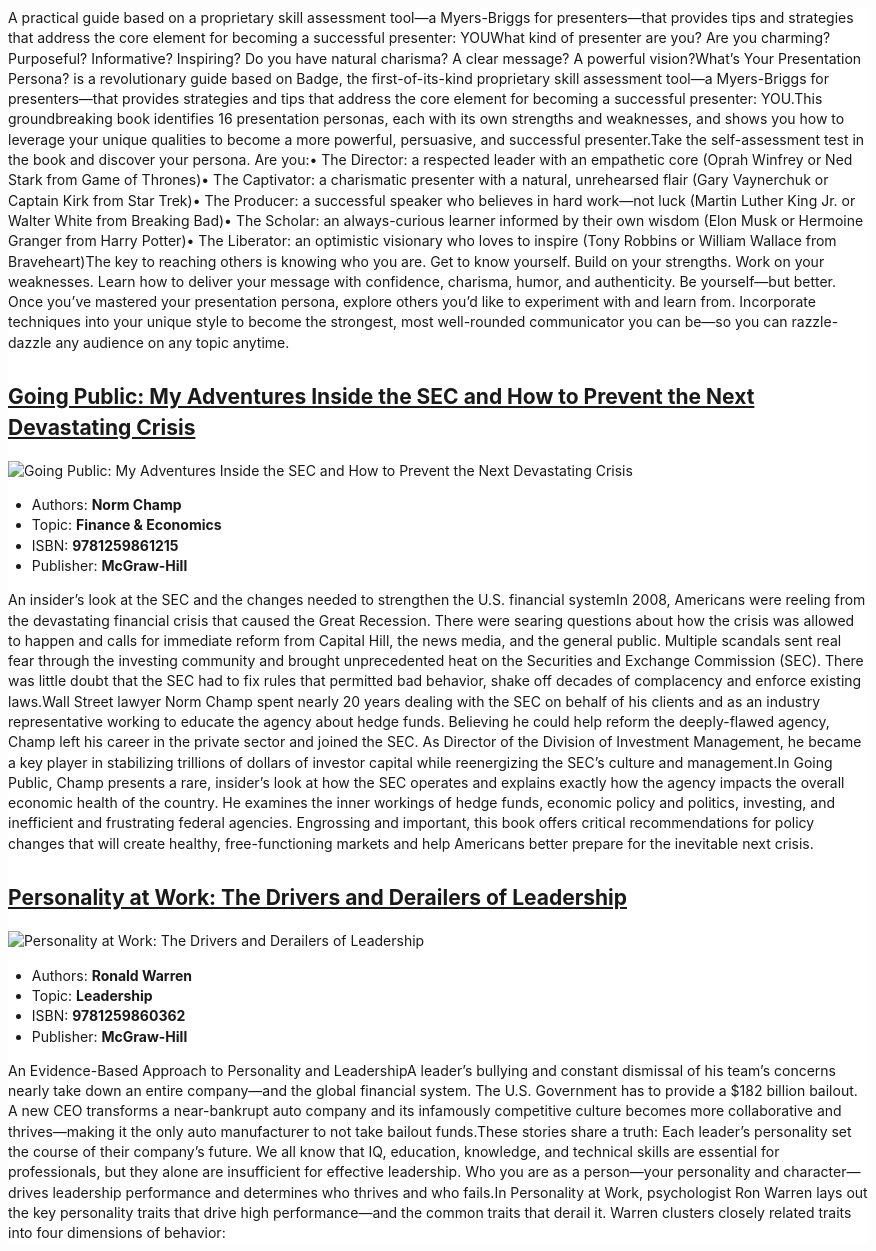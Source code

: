 A practical guide based on a proprietary skill assessment tool—a Myers-Briggs for presenters—that provides tips and strategies that address the core element for becoming a successful presenter: YOUWhat kind of presenter are you? Are you charming? Purposeful? Informative? Inspiring? Do you have natural charisma? A clear message? A powerful vision?What’s Your Presentation Persona? is a revolutionary guide based on Badge, the first-of-its-kind proprietary skill assessment tool―a Myers-Briggs for presenters―that provides strategies and tips that address the core element for becoming a successful presenter: YOU.This groundbreaking book identifies 16 presentation personas, each with its own strengths and weaknesses, and shows you how to leverage your unique qualities to become a more powerful, persuasive, and successful presenter.Take the self-assessment test in the book and discover your persona. Are you:• The Director: a respected leader with an empathetic core (Oprah Winfrey or Ned Stark from Game of Thrones)• The Captivator: a charismatic presenter with a natural, unrehearsed flair (Gary Vaynerchuk or Captain Kirk from Star Trek)• The Producer: a successful speaker who believes in hard work—not luck (Martin Luther King Jr. or Walter White from Breaking Bad)• The Scholar: an always-curious learner informed by their own wisdom (Elon Musk or Hermoine Granger from Harry Potter)• The Liberator: an optimistic visionary who loves to inspire (Tony Robbins or William Wallace from Braveheart)The key to reaching others is knowing who you are. Get to know yourself. Build on your strengths. Work on your weaknesses. Learn how to deliver your message with confidence, charisma, humor, and authenticity. Be yourself—but better.
Once you’ve mastered your presentation persona, explore others you’d like to experiment with and learn from. Incorporate techniques into your unique style to become the strongest, most well-rounded communicator you can be―so you can razzle-dazzle any audience on any topic anytime.
</p></div>

<div class="safaribook"><h2><a href="https://www.safaribooksonline.com/library/view/going-public-my/9781259861215/">Going Public: My Adventures Inside the SEC and How to Prevent the Next Devastating Crisis</a></h2><p><img src="http://www.safaribooksonline.com/library/cover/9781259861215/" alt="Going Public: My Adventures Inside the SEC and How to Prevent the Next Devastating Crisis"><ul><li>Authors: <strong>Norm Champ</strong></li><li>Topic: <strong>Finance & Economics</strong></li><li>ISBN: <strong>9781259861215</strong></li><li>Publisher: <strong>McGraw-Hill</strong></li></ul>
An insider’s look at the SEC and the changes needed to strengthen the U.S. financial systemIn 2008, Americans were reeling from the devastating financial crisis that caused the Great Recession. There were searing questions about how the crisis was allowed to happen and calls for immediate reform from Capital Hill, the news media, and the general public. Multiple scandals sent real fear through the investing community and brought unprecedented heat on the Securities and Exchange Commission (SEC). There was little doubt that the SEC had to fix rules that permitted bad behavior, shake off decades of complacency and enforce existing laws.Wall Street lawyer Norm Champ spent nearly 20 years dealing with the SEC on behalf of his clients and as an industry representative working to educate the agency about hedge funds. Believing he could help reform the deeply-flawed agency, Champ left his career in the private sector and joined the SEC. As Director of the Division of Investment Management, he became a key player in stabilizing trillions of dollars of investor capital while reenergizing the SEC’s culture and management.In Going Public, Champ presents a rare, insider’s look at how the SEC operates and explains exactly how the agency impacts the overall economic health of the country. He examines the inner workings of hedge funds, economic policy and politics, investing, and inefficient and frustrating federal agencies. Engrossing and important, this book offers critical recommendations for policy changes that will create healthy, free-functioning markets and help Americans better prepare for the inevitable next crisis.
</p></div>

<div class="safaribook"><h2><a href="https://www.safaribooksonline.com/library/view/personality-at-work/9781259860362/">Personality at Work: The Drivers and Derailers of Leadership</a></h2><p><img src="http://www.safaribooksonline.com/library/cover/9781259860362/" alt="Personality at Work: The Drivers and Derailers of Leadership"><ul><li>Authors: <strong>Ronald Warren</strong></li><li>Topic: <strong>Leadership</strong></li><li>ISBN: <strong>9781259860362</strong></li><li>Publisher: <strong>McGraw-Hill</strong></li></ul>
An Evidence-Based Approach to Personality and LeadershipA leader’s bullying and constant dismissal of his team’s concerns nearly take down an entire company—and the global financial system. The U.S. Government has to provide a $182 billion bailout. A new CEO transforms a near-bankrupt auto company and its infamously competitive culture becomes more collaborative and thrives—making it the only auto manufacturer to not take bailout funds.These stories share a truth: Each leader’s personality set the course of their company’s future. We all know that IQ, education, knowledge, and technical skills are essential for professionals, but they alone are insufficient for effective leadership. Who you are as a person—your personality and character—drives leadership performance and determines who thrives and who fails.In Personality at Work, psychologist Ron Warren lays out the key personality traits that drive high performance—and the common traits that derail it. Warren clusters closely related traits into four dimensions of behavior:
